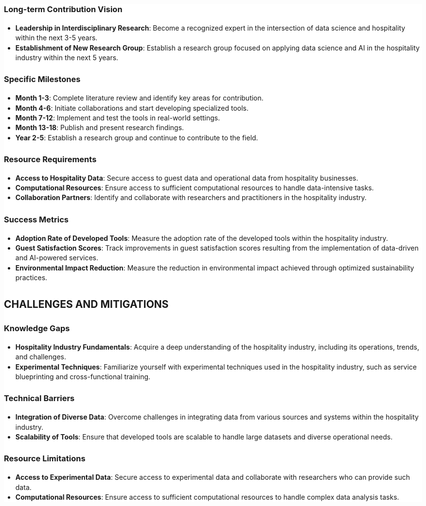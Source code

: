 ### Long-term Contribution Vision
- **Leadership in Interdisciplinary Research**: Become a recognized expert in the intersection of data science and hospitality within the next 3-5 years.
- **Establishment of New Research Group**: Establish a research group focused on applying data science and AI in the hospitality industry within the next 5 years.

### Specific Milestones
- **Month 1-3**: Complete literature review and identify key areas for contribution.
- **Month 4-6**: Initiate collaborations and start developing specialized tools.
- **Month 7-12**: Implement and test the tools in real-world settings.
- **Month 13-18**: Publish and present research findings.
- **Year 2-5**: Establish a research group and continue to contribute to the field.

### Resource Requirements
- **Access to Hospitality Data**: Secure access to guest data and operational data from hospitality businesses.
- **Computational Resources**: Ensure access to sufficient computational resources to handle data-intensive tasks.
- **Collaboration Partners**: Identify and collaborate with researchers and practitioners in the hospitality industry.

### Success Metrics
- **Adoption Rate of Developed Tools**: Measure the adoption rate of the developed tools within the hospitality industry.
- **Guest Satisfaction Scores**: Track improvements in guest satisfaction scores resulting from the implementation of data-driven and AI-powered services.
- **Environmental Impact Reduction**: Measure the reduction in environmental impact achieved through optimized sustainability practices.

## CHALLENGES AND MITIGATIONS

### Knowledge Gaps
- **Hospitality Industry Fundamentals**: Acquire a deep understanding of the hospitality industry, including its operations, trends, and challenges.
- **Experimental Techniques**: Familiarize yourself with experimental techniques used in the hospitality industry, such as service blueprinting and cross-functional training.

### Technical Barriers
- **Integration of Diverse Data**: Overcome challenges in integrating data from various sources and systems within the hospitality industry.
- **Scalability of Tools**: Ensure that developed tools are scalable to handle large datasets and diverse operational needs.

### Resource Limitations
- **Access to Experimental Data**: Secure access to experimental data and collaborate with researchers who can provide such data.
- **Computational Resources**: Ensure access to sufficient computational resources to handle complex data analysis tasks.
